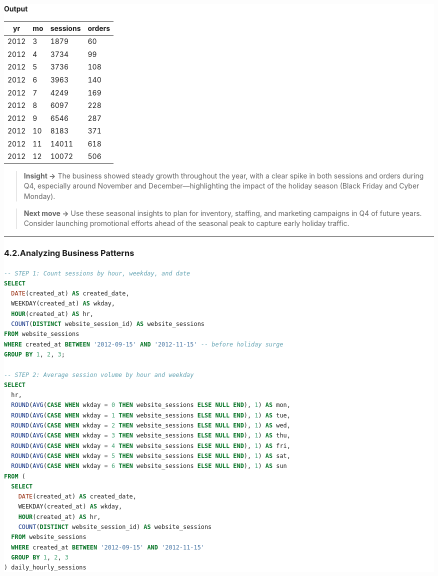 **Output**

| yr   | mo  | sessions | orders |
|------|-----|----------|--------|
| 2012 | 3   | 1879     | 60     |
| 2012 | 4   | 3734     | 99     |
| 2012 | 5   | 3736     | 108    |
| 2012 | 6   | 3963     | 140    |
| 2012 | 7   | 4249     | 169    |
| 2012 | 8   | 6097     | 228    |
| 2012 | 9   | 6546     | 287    |
| 2012 |10   | 8183     | 371    |
| 2012 |11   |14011     | 618    |
| 2012 |12   |10072     | 506    |


> **Insight →** The business showed steady growth throughout the year, with a clear spike in both sessions and orders during Q4, especially around November and December—highlighting the impact of the holiday season (Black Friday and Cyber Monday).

> **Next move →** Use these seasonal insights to plan for inventory, staffing, and marketing campaigns in Q4 of future years. Consider launching promotional efforts ahead of the seasonal peak to capture early holiday traffic.

---


### 4.2.Analyzing Business Patterns

```sql
-- STEP 1: Count sessions by hour, weekday, and date
SELECT
  DATE(created_at) AS created_date,
  WEEKDAY(created_at) AS wkday,
  HOUR(created_at) AS hr,
  COUNT(DISTINCT website_session_id) AS website_sessions
FROM website_sessions
WHERE created_at BETWEEN '2012-09-15' AND '2012-11-15' -- before holiday surge
GROUP BY 1, 2, 3;

-- STEP 2: Average session volume by hour and weekday
SELECT
  hr,
  ROUND(AVG(CASE WHEN wkday = 0 THEN website_sessions ELSE NULL END), 1) AS mon,
  ROUND(AVG(CASE WHEN wkday = 1 THEN website_sessions ELSE NULL END), 1) AS tue,
  ROUND(AVG(CASE WHEN wkday = 2 THEN website_sessions ELSE NULL END), 1) AS wed,
  ROUND(AVG(CASE WHEN wkday = 3 THEN website_sessions ELSE NULL END), 1) AS thu,
  ROUND(AVG(CASE WHEN wkday = 4 THEN website_sessions ELSE NULL END), 1) AS fri,
  ROUND(AVG(CASE WHEN wkday = 5 THEN website_sessions ELSE NULL END), 1) AS sat,
  ROUND(AVG(CASE WHEN wkday = 6 THEN website_sessions ELSE NULL END), 1) AS sun
FROM (
  SELECT
    DATE(created_at) AS created_date,
    WEEKDAY(created_at) AS wkday,
    HOUR(created_at) AS hr,
    COUNT(DISTINCT website_session_id) AS website_sessions
  FROM website_sessions
  WHERE created_at BETWEEN '2012-09-15' AND '2012-11-15'
  GROUP BY 1, 2, 3
) daily_hourly_sessions
```